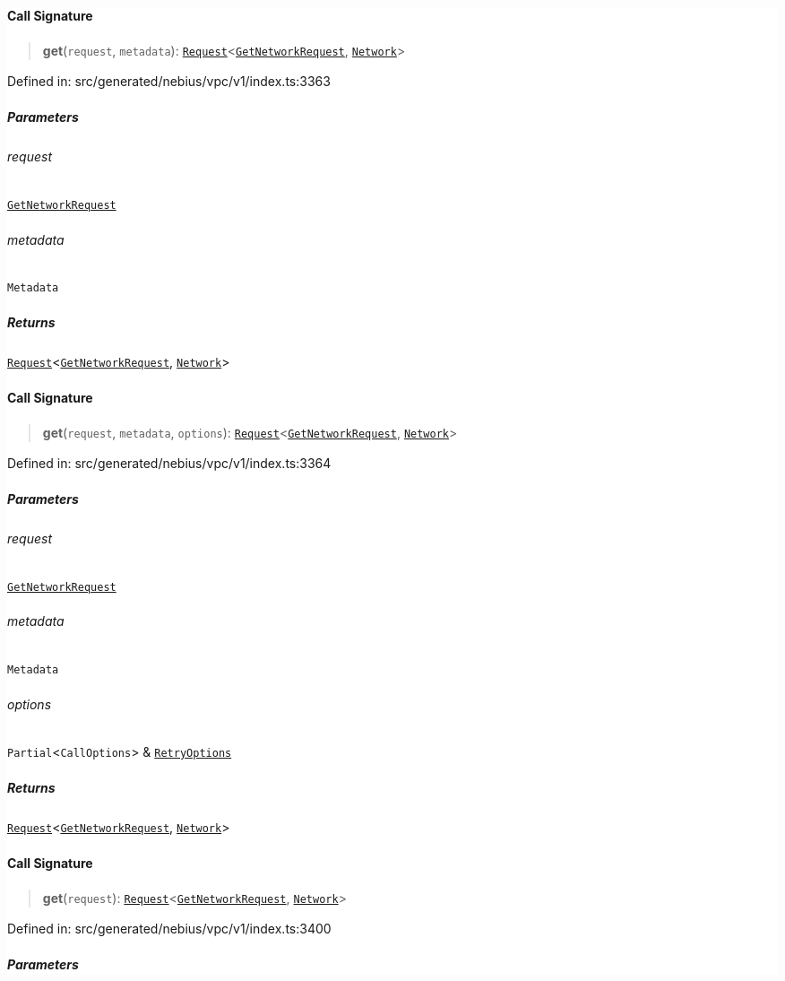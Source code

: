 #### Call Signature

> **get**(`request`, `metadata`): [`Request`](../../../../../runtime/request/classes/Request.md)\<[`GetNetworkRequest`](../interfaces/GetNetworkRequest.md), [`Network`](../interfaces/Network.md)\>

Defined in: src/generated/nebius/vpc/v1/index.ts:3363

##### Parameters

###### request

[`GetNetworkRequest`](../interfaces/GetNetworkRequest.md)

###### metadata

`Metadata`

##### Returns

[`Request`](../../../../../runtime/request/classes/Request.md)\<[`GetNetworkRequest`](../interfaces/GetNetworkRequest.md), [`Network`](../interfaces/Network.md)\>

#### Call Signature

> **get**(`request`, `metadata`, `options`): [`Request`](../../../../../runtime/request/classes/Request.md)\<[`GetNetworkRequest`](../interfaces/GetNetworkRequest.md), [`Network`](../interfaces/Network.md)\>

Defined in: src/generated/nebius/vpc/v1/index.ts:3364

##### Parameters

###### request

[`GetNetworkRequest`](../interfaces/GetNetworkRequest.md)

###### metadata

`Metadata`

###### options

`Partial`\<`CallOptions`\> & [`RetryOptions`](../../../../../runtime/request/interfaces/RetryOptions.md)

##### Returns

[`Request`](../../../../../runtime/request/classes/Request.md)\<[`GetNetworkRequest`](../interfaces/GetNetworkRequest.md), [`Network`](../interfaces/Network.md)\>

#### Call Signature

> **get**(`request`): [`Request`](../../../../../runtime/request/classes/Request.md)\<[`GetNetworkRequest`](../interfaces/GetNetworkRequest.md), [`Network`](../interfaces/Network.md)\>

Defined in: src/generated/nebius/vpc/v1/index.ts:3400

##### Parameters
